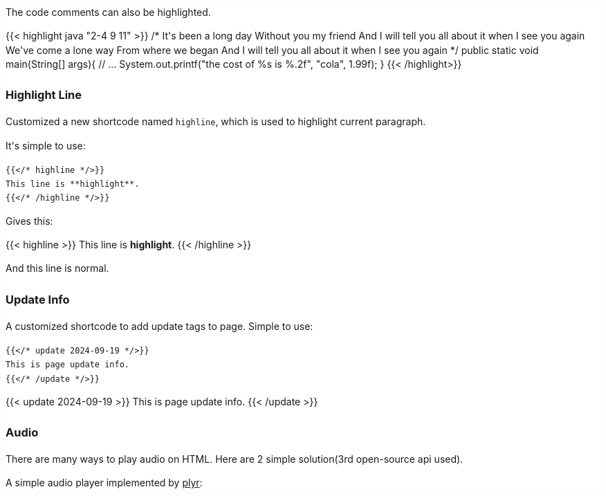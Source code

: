 The code comments can also be highlighted.

{{< highlight java "2-4 9 11" >}}
/*
It's been a long day
Without you my friend
And I will tell you all about it when I see you again
We've come a lone way
From where we began
And I will tell you all about it when I see you again
*/
public static void main(String[] args){
    // ...
    System.out.printf("the cost of %s is %.2f", "cola", 1.99f);
}
{{< /highlight>}}

### Highlight Line

Customized a new shortcode named `highline`, which is used to highlight current paragraph.

It's simple to use:

```tpl {{linenos=false}}
{{</* highline */>}}
This line is **highlight**.
{{</* /highline */>}}
```

Gives this:

{{< highline >}}
This line is **highlight**.
{{< /highline >}}

And this line is normal.

### Update Info

A customized shortcode to add update tags to page. Simple to use:

```tpl {{linenos=false}}
{{</* update 2024-09-19 */>}}
This is page update info.
{{</* /update */>}}
```

{{< update 2024-09-19 >}}
This is page update info.
{{< /update >}}

### Audio

There are many ways to play audio on HTML. Here are 2 simple solution(3rd open-source api used).

A simple audio player implemented by [plyr](https://github.com/sampotts/plyr/?tab=readme-ov-file):
